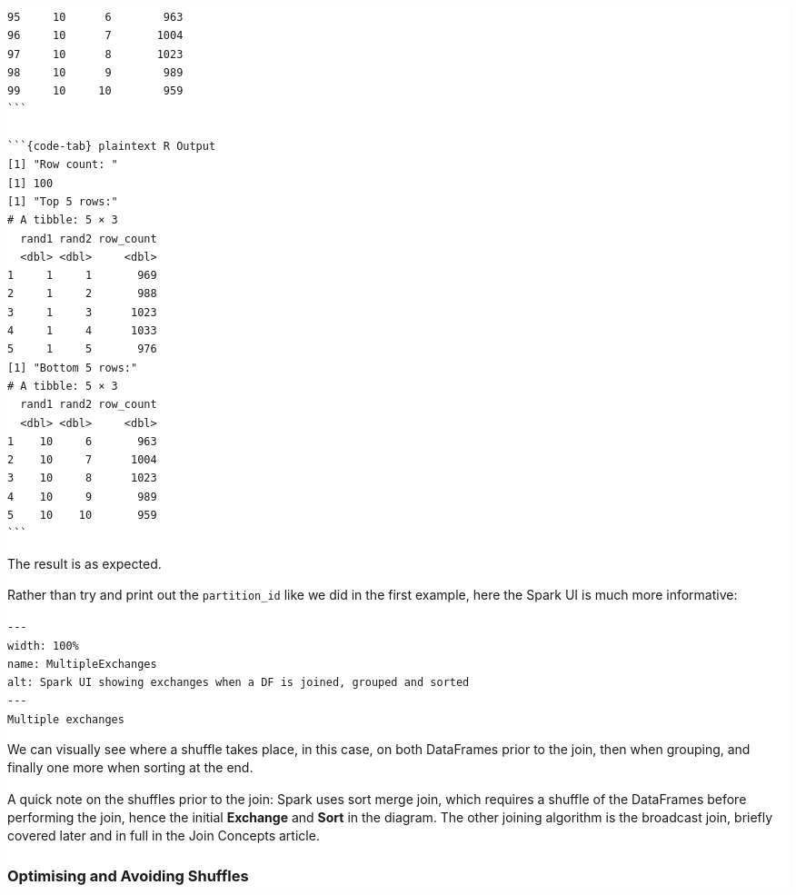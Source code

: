 ````{tabs}
95     10      6        963
96     10      7       1004
97     10      8       1023
98     10      9        989
99     10     10        959
```

```{code-tab} plaintext R Output
[1] "Row count: "
[1] 100
[1] "Top 5 rows:"
# A tibble: 5 × 3
  rand1 rand2 row_count
  <dbl> <dbl>     <dbl>
1     1     1       969
2     1     2       988
3     1     3      1023
4     1     4      1033
5     1     5       976
[1] "Bottom 5 rows:"
# A tibble: 5 × 3
  rand1 rand2 row_count
  <dbl> <dbl>     <dbl>
1    10     6       963
2    10     7      1004
3    10     8      1023
4    10     9       989
5    10    10       959
```
````
The result is as expected.

Rather than try and print out the `partition_id` like we did in the first example, here the Spark UI is much more informative:

```{figure} ../images/shuffling_example2_sql_ui.png
---
width: 100%
name: MultipleExchanges
alt: Spark UI showing exchanges when a DF is joined, grouped and sorted
---
Multiple exchanges
```

We can visually see where a shuffle takes place, in this case, on both DataFrames prior to the join, then when grouping, and finally one more when sorting at the end.

A quick note on the shuffles prior to the join: Spark uses sort merge join, which requires a shuffle of the DataFrames before performing the join, hence the initial **Exchange** and **Sort** in the diagram. The other joining algorithm is the broadcast join, briefly covered later and in full in the Join Concepts article.

### Optimising and Avoiding Shuffles
